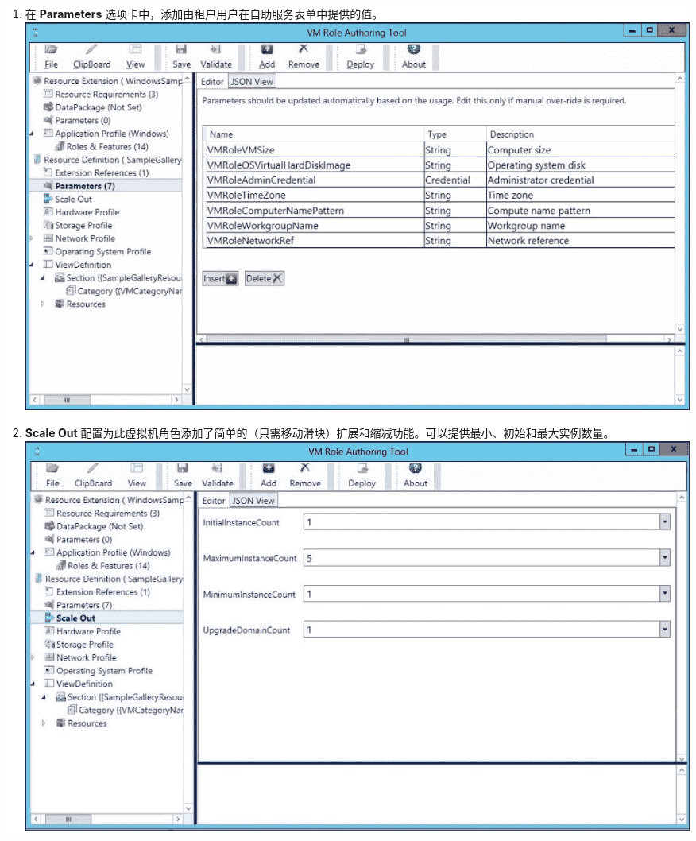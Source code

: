 1.  在 **Parameters** 选项卡中，添加由租户用户在自助服务表单中提供的值。![开发示例画廊资源 – VM 角色](img/00092.jpeg)

1.  **Scale Out** 配置为此虚拟机角色添加了简单的（只需移动滑块）扩展和缩减功能。可以提供最小、初始和最大实例数量。![开发示例画廊资源 – VM 角色](img/00093.jpeg)
